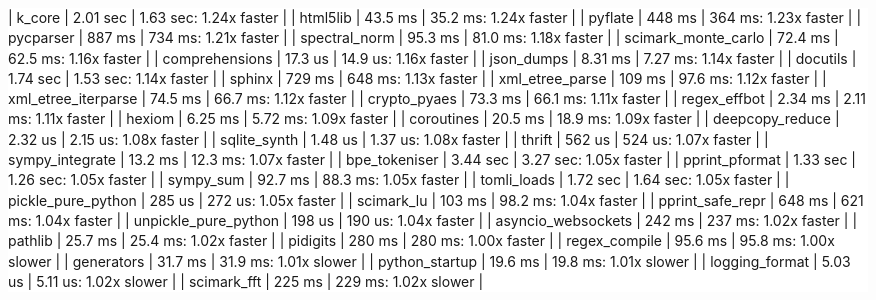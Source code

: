 | k_core                        | 2.01 sec                                               | 1.63 sec: 1.24x faster                                                |
| html5lib                      | 43.5 ms                                                | 35.2 ms: 1.24x faster                                                 |
| pyflate                       | 448 ms                                                 | 364 ms: 1.23x faster                                                  |
| pycparser                     | 887 ms                                                 | 734 ms: 1.21x faster                                                  |
| spectral_norm                 | 95.3 ms                                                | 81.0 ms: 1.18x faster                                                 |
| scimark_monte_carlo           | 72.4 ms                                                | 62.5 ms: 1.16x faster                                                 |
| comprehensions                | 17.3 us                                                | 14.9 us: 1.16x faster                                                 |
| json_dumps                    | 8.31 ms                                                | 7.27 ms: 1.14x faster                                                 |
| docutils                      | 1.74 sec                                               | 1.53 sec: 1.14x faster                                                |
| sphinx                        | 729 ms                                                 | 648 ms: 1.13x faster                                                  |
| xml_etree_parse               | 109 ms                                                 | 97.6 ms: 1.12x faster                                                 |
| xml_etree_iterparse           | 74.5 ms                                                | 66.7 ms: 1.12x faster                                                 |
| crypto_pyaes                  | 73.3 ms                                                | 66.1 ms: 1.11x faster                                                 |
| regex_effbot                  | 2.34 ms                                                | 2.11 ms: 1.11x faster                                                 |
| hexiom                        | 6.25 ms                                                | 5.72 ms: 1.09x faster                                                 |
| coroutines                    | 20.5 ms                                                | 18.9 ms: 1.09x faster                                                 |
| deepcopy_reduce               | 2.32 us                                                | 2.15 us: 1.08x faster                                                 |
| sqlite_synth                  | 1.48 us                                                | 1.37 us: 1.08x faster                                                 |
| thrift                        | 562 us                                                 | 524 us: 1.07x faster                                                  |
| sympy_integrate               | 13.2 ms                                                | 12.3 ms: 1.07x faster                                                 |
| bpe_tokeniser                 | 3.44 sec                                               | 3.27 sec: 1.05x faster                                                |
| pprint_pformat                | 1.33 sec                                               | 1.26 sec: 1.05x faster                                                |
| sympy_sum                     | 92.7 ms                                                | 88.3 ms: 1.05x faster                                                 |
| tomli_loads                   | 1.72 sec                                               | 1.64 sec: 1.05x faster                                                |
| pickle_pure_python            | 285 us                                                 | 272 us: 1.05x faster                                                  |
| scimark_lu                    | 103 ms                                                 | 98.2 ms: 1.04x faster                                                 |
| pprint_safe_repr              | 648 ms                                                 | 621 ms: 1.04x faster                                                  |
| unpickle_pure_python          | 198 us                                                 | 190 us: 1.04x faster                                                  |
| asyncio_websockets            | 242 ms                                                 | 237 ms: 1.02x faster                                                  |
| pathlib                       | 25.7 ms                                                | 25.4 ms: 1.02x faster                                                 |
| pidigits                      | 280 ms                                                 | 280 ms: 1.00x faster                                                  |
| regex_compile                 | 95.6 ms                                                | 95.8 ms: 1.00x slower                                                 |
| generators                    | 31.7 ms                                                | 31.9 ms: 1.01x slower                                                 |
| python_startup                | 19.6 ms                                                | 19.8 ms: 1.01x slower                                                 |
| logging_format                | 5.03 us                                                | 5.11 us: 1.02x slower                                                 |
| scimark_fft                   | 225 ms                                                 | 229 ms: 1.02x slower                                                  |